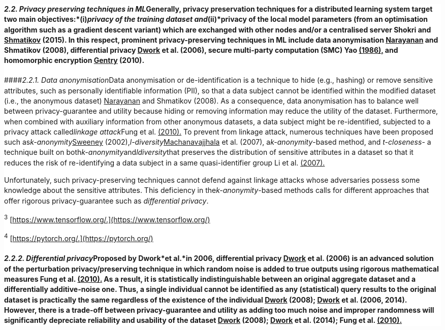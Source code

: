 #### *2.2. Privacy preserving techniques in ML*Generally, privacy preservation techniques for a distributed learning system target two main objectives:*(i)*privacy of the training dataset and*(ii)*privacy of the local model parameters (from an optimisation algorithm such as a gradient descent variant) which are exchanged with other nodes and/or a centralised server Shokri and [Shmatikov](#page-21-0) (2015). In this respect, prominent privacy-preserving techniques in ML include data anonymisation [Narayanan](#page-20-0) and Shmatikov (2008), differential privacy [Dwork](#page-19-0) et al. (2006), secure multi-party computation (SMC) Yao [\(1986\),](#page-21-0) and homomorphic encryption [Gentry](#page-19-0) (2010).

####*2.2.1. Data anonymisation*Data anonymisation or de-identification is a technique to hide (e.g., hashing) or remove sensitive attributes, such as personally identifiable information (PII), so that a data subject cannot be identified within the modified dataset (i.e., the anonymous dataset) [Narayanan](#page-20-0) and Shmatikov (2008). As a consequence, data anonymisation has to balance well between privacy-guarantee and utility because hiding or removing information may reduce the utility of the dataset. Furthermore, when combined with auxiliary information from other anonymous datasets, a data subject might be re-identified, subjected to a privacy attack called*linkage attack*Fung et al. [\(2010\).](#page-19-0) To prevent from linkage attack, numerous techniques have been proposed such as*k-anonymity*[Sweeney](#page-21-0) (2002),*l-diversity*[Machanavajjhala](#page-20-0) et al. (2007), a*k-anonymity*-based method, and *t-closeness*- a technique built on both*k-anonymity*and*ldiversity*that preserves the distribution of sensitive attributes in a dataset so that it reduces the risk of re-identifying a data subject in a same quasi-identifier group Li et al. [\(2007\).](#page-20-0)

Unfortunately, such privacy-preserving techniques cannot defend against linkage attacks whose adversaries possess some knowledge about the sensitive attributes. This deficiency in the*k-anonymity*-based methods calls for different approaches that offer rigorous privacy-guarantee such as *differential privacy*.

<sup>3</sup> [https://www.tensorflow.org/.](https://www.tensorflow.org/)

<sup>4</sup> [https://pytorch.org/.](https://pytorch.org/)

#### *2.2.2. Differential privacy*Proposed by Dwork*et al.*in 2006, differential privacy [Dwork](#page-19-0) et al. (2006) is an advanced solution of the perturbation privacy/preserving technique in which random noise is added to true outputs using rigorous mathematical measures Fung et al. [\(2010\).](#page-19-0) As a result, it is statistically indistinguishable between an original aggregate dataset and a differentially additive-noise one. Thus, a single individual cannot be identified as any (statistical) query results to the original dataset is practically the same regardless of the existence of the individual [Dwork](#page-19-0) (2008); [Dwork](#page-19-0) et al. (2006, 2014). However, there is a trade-off between privacy-guarantee and utility as adding too much noise and improper randomness will significantly depreciate reliability and usability of the dataset [Dwork](#page-19-0) (2008); [Dwork](#page-19-0) et al. (2014); Fung et al. [\(2010\).](#page-19-0)
